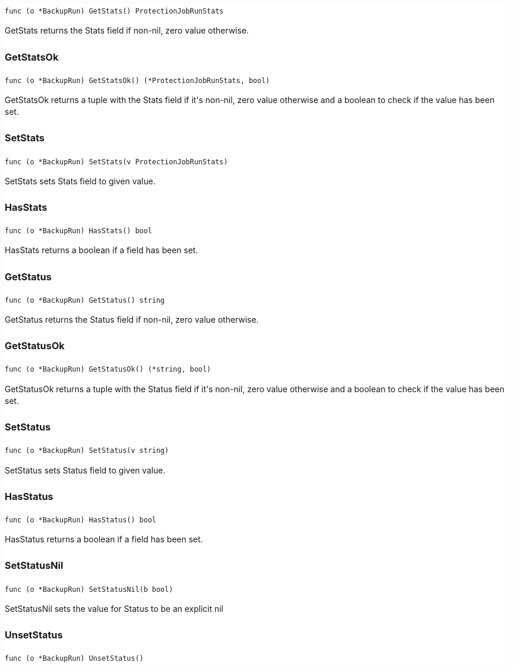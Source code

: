`func (o *BackupRun) GetStats() ProtectionJobRunStats`

GetStats returns the Stats field if non-nil, zero value otherwise.

### GetStatsOk

`func (o *BackupRun) GetStatsOk() (*ProtectionJobRunStats, bool)`

GetStatsOk returns a tuple with the Stats field if it's non-nil, zero value otherwise
and a boolean to check if the value has been set.

### SetStats

`func (o *BackupRun) SetStats(v ProtectionJobRunStats)`

SetStats sets Stats field to given value.

### HasStats

`func (o *BackupRun) HasStats() bool`

HasStats returns a boolean if a field has been set.

### GetStatus

`func (o *BackupRun) GetStatus() string`

GetStatus returns the Status field if non-nil, zero value otherwise.

### GetStatusOk

`func (o *BackupRun) GetStatusOk() (*string, bool)`

GetStatusOk returns a tuple with the Status field if it's non-nil, zero value otherwise
and a boolean to check if the value has been set.

### SetStatus

`func (o *BackupRun) SetStatus(v string)`

SetStatus sets Status field to given value.

### HasStatus

`func (o *BackupRun) HasStatus() bool`

HasStatus returns a boolean if a field has been set.

### SetStatusNil

`func (o *BackupRun) SetStatusNil(b bool)`

 SetStatusNil sets the value for Status to be an explicit nil

### UnsetStatus
`func (o *BackupRun) UnsetStatus()`
